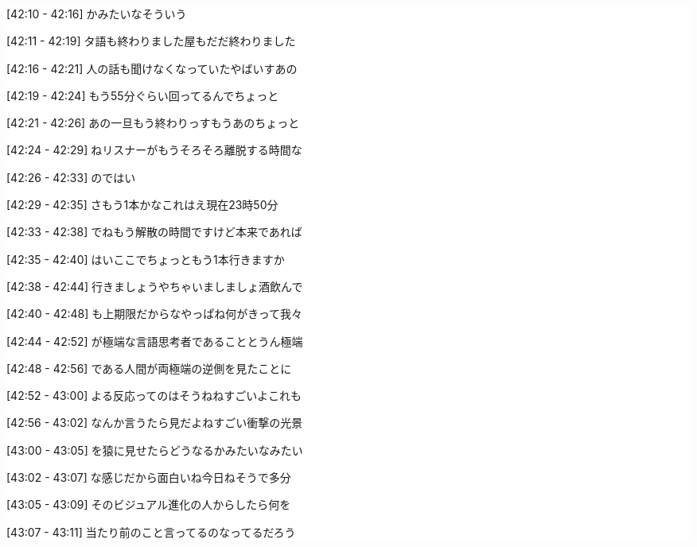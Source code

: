 [42:10 - 42:16]
かみたいなそういう

[42:11 - 42:19]
タ語も終わりました屋もだだ終わりました

[42:16 - 42:21]
人の話も聞けなくなっていたやばいすあの

[42:19 - 42:24]
もう55分ぐらい回ってるんでちょっと

[42:21 - 42:26]
あの一旦もう終わりっすもうあのちょっと

[42:24 - 42:29]
ねリスナーがもうそろそろ離脱する時間な

[42:26 - 42:33]
のではい

[42:29 - 42:35]
さもう1本かなこれはえ現在23時50分

[42:33 - 42:38]
でねもう解散の時間ですけど本来であれば

[42:35 - 42:40]
はいここでちょっともう1本行きますか

[42:38 - 42:44]
行きましょうやちゃいましましょ酒飲んで

[42:40 - 42:48]
も上期限だからなやっぱね何がきって我々

[42:44 - 42:52]
が極端な言語思考者であることとうん極端

[42:48 - 42:56]
である人間が両極端の逆側を見たことに

[42:52 - 43:00]
よる反応ってのはそうねねすごいよこれも

[42:56 - 43:02]
なんか言うたら見だよねすごい衝撃の光景

[43:00 - 43:05]
を猿に見せたらどうなるかみたいなみたい

[43:02 - 43:07]
な感じだから面白いね今日ねそうで多分

[43:05 - 43:09]
そのビジュアル進化の人からしたら何を

[43:07 - 43:11]
当たり前のこと言ってるのなってるだろう
